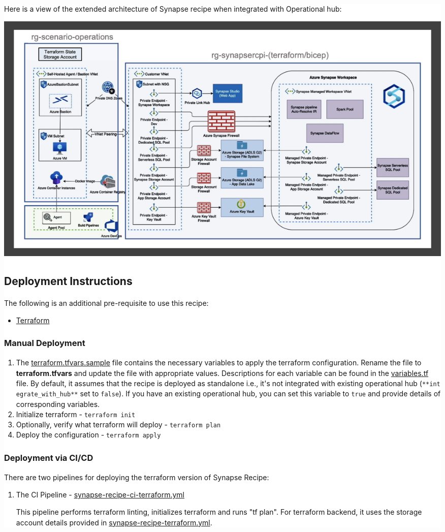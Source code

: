 Here is a view of the extended architecture of Synapse recipe when integrated with Operational hub:

![synapse-cicd-terraform](./../../media/synapse-cicd-terraform.png)

## Deployment Instructions

The following is an additional pre-requisite to use this recipe:

- [Terraform](https://www.terraform.io/downloads.html)

### Manual Deployment

1. The [terraform.tfvars.sample](./terraform.tfvars.sample) file contains the necessary variables to apply the terraform configuration. Rename the file to **terraform.tfvars** and update the file with appropriate values. Descriptions for each variable can be found in the [variables.tf](./variables.tf) file. By default, it assumes that the recipe is deployed as standalone i.e., it's not integrated with existing operational hub (`**integrate_with_hub**` set to `false`). If you have an existing operational hub, you can set this variable to `true` and provide details of corresponding variables.
1. Initialize terraform - `terraform init`
1. Optionally, verify what terraform will deploy - `terraform plan`
1. Deploy the configuration - `terraform apply`

### Deployment via CI/CD

There are two pipelines for deploying the terraform version of Synapse Recipe:

1. The CI Pipeline - [synapse-recipe-ci-terraform.yml](./../../../../.azuredevops/pipelines/synapse-recipe-ci-terraform.yml)

   This pipeline performs terraform linting, initializes terraform and runs "tf plan". For terraform backend, it uses the storage account details provided in [synapse-recipe-terraform.yml](./../../../../.azuredevops/pipelines/variables/synapse-recipe-terraform.yml).
